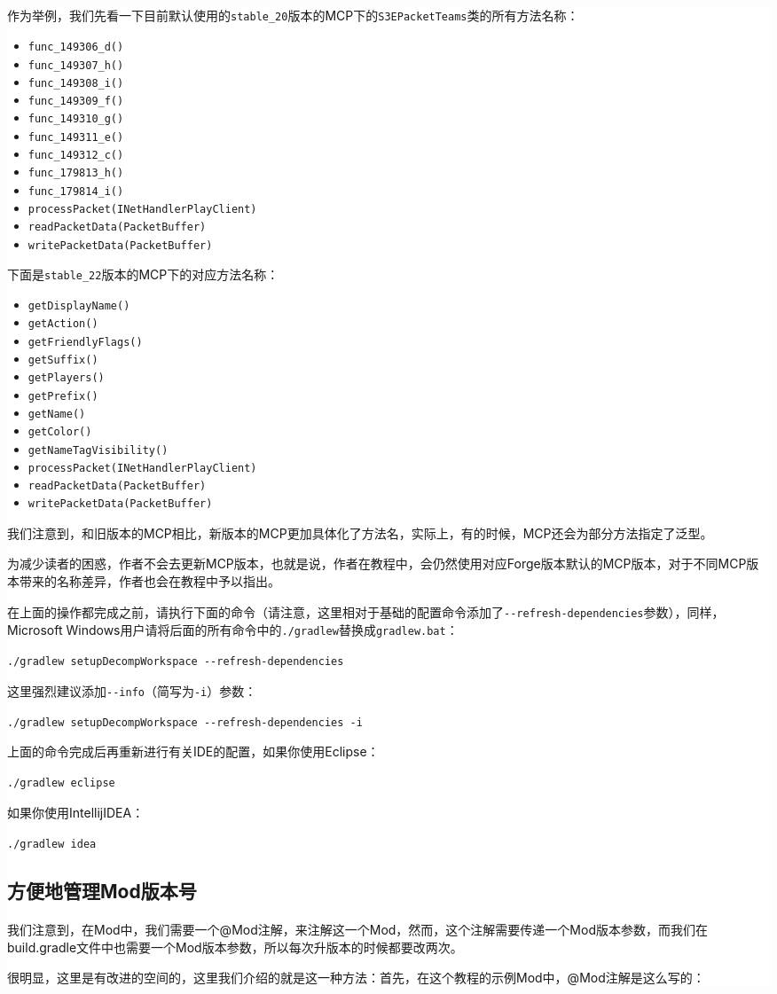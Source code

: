 作为举例，我们先看一下目前默认使用的`stable_20`版本的MCP下的`S3EPacketTeams`类的所有方法名称：

* `func_149306_d()`
* `func_149307_h()`
* `func_149308_i()`
* `func_149309_f()`
* `func_149310_g()`
* `func_149311_e()`
* `func_149312_c()`
* `func_179813_h()`
* `func_179814_i()`
* `processPacket(INetHandlerPlayClient)`
* `readPacketData(PacketBuffer)`
* `writePacketData(PacketBuffer)`

下面是`stable_22`版本的MCP下的对应方法名称：

* `getDisplayName()`
* `getAction()`
* `getFriendlyFlags()`
* `getSuffix()`
* `getPlayers()`
* `getPrefix()`
* `getName()`
* `getColor()`
* `getNameTagVisibility()`
* `processPacket(INetHandlerPlayClient)`
* `readPacketData(PacketBuffer)`
* `writePacketData(PacketBuffer)`

我们注意到，和旧版本的MCP相比，新版本的MCP更加具体化了方法名，实际上，有的时候，MCP还会为部分方法指定了泛型。

为减少读者的困惑，作者不会去更新MCP版本，也就是说，作者在教程中，会仍然使用对应Forge版本默认的MCP版本，对于不同MCP版本带来的名称差异，作者也会在教程中予以指出。

在上面的操作都完成之前，请执行下面的命令（请注意，这里相对于基础的配置命令添加了`--refresh-dependencies`参数），同样，Microsoft Windows用户请将后面的所有命令中的`./gradlew`替换成`gradlew.bat`：

    ./gradlew setupDecompWorkspace --refresh-dependencies

这里强烈建议添加`--info`（简写为`-i`）参数：

    ./gradlew setupDecompWorkspace --refresh-dependencies -i

上面的命令完成后再重新进行有关IDE的配置，如果你使用Eclipse：

    ./gradlew eclipse

如果你使用IntellijIDEA：

    ./gradlew idea

## 方便地管理Mod版本号

我们注意到，在Mod中，我们需要一个@Mod注解，来注解这一个Mod，然而，这个注解需要传递一个Mod版本参数，而我们在build.gradle文件中也需要一个Mod版本参数，所以每次升版本的时候都要改两次。

很明显，这里是有改进的空间的，这里我们介绍的就是这一种方法：首先，在这个教程的示例Mod中，@Mod注解是这么写的：
